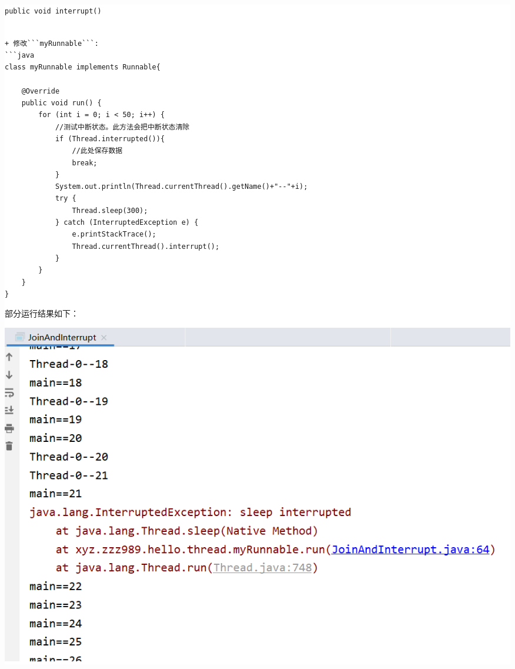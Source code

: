 ```public void interrupt()```

```

+ 修改```myRunnable```:
```java
class myRunnable implements Runnable{

    @Override
    public void run() {
        for (int i = 0; i < 50; i++) {
            //测试中断状态。此方法会把中断状态清除
            if (Thread.interrupted()){
                //此处保存数据
                break;
            }
            System.out.println(Thread.currentThread().getName()+"--"+i);
            try {
                Thread.sleep(300);
            } catch (InterruptedException e) {
                e.printStackTrace();
                Thread.currentThread().interrupt();
            }
        }
    }
}

```
部分运行结果如下：

![运行结果](/thread/中断线程.PNG)
